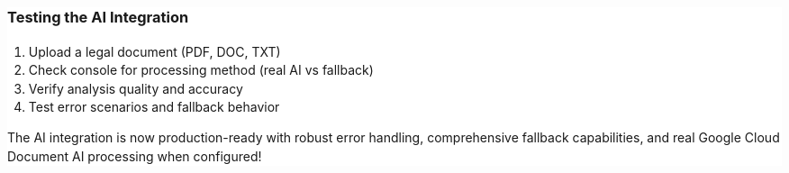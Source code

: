 ### Testing the AI Integration
1. Upload a legal document (PDF, DOC, TXT)
2. Check console for processing method (real AI vs fallback)  
3. Verify analysis quality and accuracy
4. Test error scenarios and fallback behavior

The AI integration is now production-ready with robust error handling, comprehensive fallback capabilities, and real Google Cloud Document AI processing when configured!